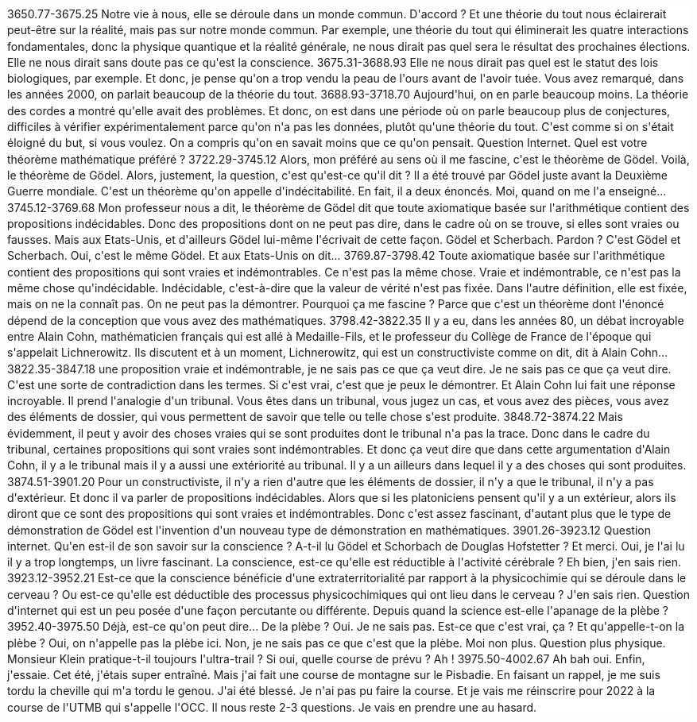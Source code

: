 3650.77-3675.25   Notre vie à nous, elle se déroule dans un monde commun. D'accord ? Et une théorie du tout nous éclairerait peut-être sur la réalité, mais pas sur notre monde commun. Par exemple, une théorie du tout qui éliminerait les quatre interactions fondamentales, donc la physique quantique et la réalité générale, ne nous dirait pas quel sera le résultat des prochaines élections. Elle ne nous dirait sans doute pas ce qu'est la conscience.
3675.31-3688.93   Elle ne nous dirait pas quel est le statut des lois biologiques, par exemple. Et donc, je pense qu'on a trop vendu la peau de l'ours avant de l'avoir tuée. Vous avez remarqué, dans les années 2000, on parlait beaucoup de la théorie du tout.
3688.93-3718.70   Aujourd'hui, on en parle beaucoup moins. La théorie des cordes a montré qu'elle avait des problèmes. Et donc, on est dans une période où on parle beaucoup plus de conjectures, difficiles à vérifier expérimentalement parce qu'on n'a pas les données, plutôt qu'une théorie du tout. C'est comme si on s'était éloigné du but, si vous voulez. On a compris qu'on en savait moins que ce qu'on pensait. Question Internet. Quel est votre théorème mathématique préféré ?
3722.29-3745.12   Alors, mon préféré au sens où il me fascine, c'est le théorème de Gödel. Voilà, le théorème de Gödel. Alors, justement, la question, c'est qu'est-ce qu'il dit ? Il a été trouvé par Gödel juste avant la Deuxième Guerre mondiale. C'est un théorème qu'on appelle d'indécitabilité. En fait, il a deux énoncés. Moi, quand on me l'a enseigné...
3745.12-3769.68   Mon professeur nous a dit, le théorème de Gödel dit que toute axiomatique basée sur l'arithmétique contient des propositions indécidables. Donc des propositions dont on ne peut pas dire, dans le cadre où on se trouve, si elles sont vraies ou fausses. Mais aux Etats-Unis, et d'ailleurs Gödel lui-même l'écrivait de cette façon. Gödel et Scherbach. Pardon ? C'est Gödel et Scherbach. Oui, c'est le même Gödel. Et aux Etats-Unis on dit...
3769.87-3798.42   Toute axiomatique basée sur l'arithmétique contient des propositions qui sont vraies et indémontrables. Ce n'est pas la même chose. Vraie et indémontrable, ce n'est pas la même chose qu'indécidable. Indécidable, c'est-à-dire que la valeur de vérité n'est pas fixée. Dans l'autre définition, elle est fixée, mais on ne la connaît pas. On ne peut pas la démontrer. Pourquoi ça me fascine ? Parce que c'est un théorème dont l'énoncé dépend de la conception que vous avez des mathématiques.
3798.42-3822.35   Il y a eu, dans les années 80, un débat incroyable entre Alain Cohn, mathématicien français qui est allé à Medaille-Fils, et le professeur du Collège de France de l'époque qui s'appelait Lichnerowitz. Ils discutent et à un moment, Lichnerowitz, qui est un constructiviste comme on dit, dit à Alain Cohn...
3822.35-3847.18   une proposition vraie et indémontrable, je ne sais pas ce que ça veut dire. Je ne sais pas ce que ça veut dire. C'est une sorte de contradiction dans les termes. Si c'est vrai, c'est que je peux le démontrer. Et Alain Cohn lui fait une réponse incroyable. Il prend l'analogie d'un tribunal. Vous êtes dans un tribunal, vous jugez un cas, et vous avez des pièces, vous avez des éléments de dossier, qui vous permettent de savoir que telle ou telle chose s'est produite.
3848.72-3874.22   Mais évidemment, il peut y avoir des choses vraies qui se sont produites dont le tribunal n'a pas la trace. Donc dans le cadre du tribunal, certaines propositions qui sont vraies sont indémontrables. Et donc ça veut dire que dans cette argumentation d'Alain Cohn, il y a le tribunal mais il y a aussi une extériorité au tribunal. Il y a un ailleurs dans lequel il y a des choses qui sont produites.
3874.51-3901.20   Pour un constructiviste, il n'y a rien d'autre que les éléments de dossier, il n'y a que le tribunal, il n'y a pas d'extérieur. Et donc il va parler de propositions indécidables. Alors que si les platoniciens pensent qu'il y a un extérieur, alors ils diront que ce sont des propositions qui sont vraies et indémontrables. Donc c'est assez fascinant, d'autant plus que le type de démonstration de Gödel est l'invention d'un nouveau type de démonstration en mathématiques.
3901.26-3923.12   Question internet. Qu'en est-il de son savoir sur la conscience ? A-t-il lu Gödel et Schorbach de Douglas Hofstetter ? Et merci. Oui, je l'ai lu il y a trop longtemps, un livre fascinant. La conscience, est-ce qu'elle est réductible à l'activité cérébrale ? Eh bien, j'en sais rien.
3923.12-3952.21   Est-ce que la conscience bénéficie d'une extraterritorialité par rapport à la physicochimie qui se déroule dans le cerveau ? Ou est-ce qu'elle est déductible des processus physicochimiques qui ont lieu dans le cerveau ? J'en sais rien. Question d'internet qui est un peu posée d'une façon percutante ou différente. Depuis quand la science est-elle l'apanage de la plèbe ?
3952.40-3975.50   Déjà, est-ce qu'on peut dire... De la plèbe ? Oui. Je ne sais pas. Est-ce que c'est vrai, ça ? Et qu'appelle-t-on la plèbe ? Oui, on n'appelle pas la plèbe ici. Non, je ne sais pas ce que c'est que la plèbe. Moi non plus. Question plus physique. Monsieur Klein pratique-t-il toujours l'ultra-trail ? Si oui, quelle course de prévu ? Ah !
3975.50-4002.67   Ah bah oui. Enfin, j'essaie. Cet été, j'étais super entraîné. Mais j'ai fait une course de montagne sur le Pisbadie. En faisant un rappel, je me suis tordu la cheville qui m'a tordu le genou. J'ai été blessé. Je n'ai pas pu faire la course. Et je vais me réinscrire pour 2022 à la course de l'UTMB qui s'appelle l'OCC. Il nous reste 2-3 questions. Je vais en prendre une au hasard.